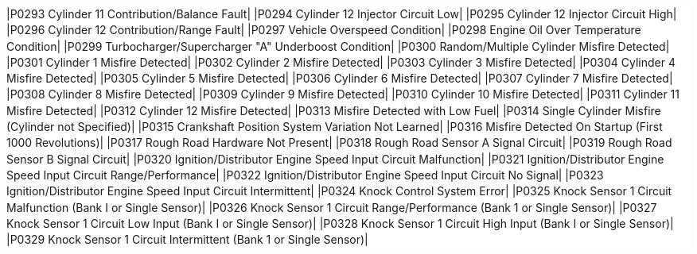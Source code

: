 |P0293 Cylinder 11 Contribution/Balance Fault|
|P0294 Cylinder 12 Injector Circuit Low|
|P0295 Cylinder 12 Injector Circuit High|
|P0296 Cylinder 12 Contribution/Range Fault|
|P0297 Vehicle Overspeed Condition|
|P0298 Engine Oil Over Temperature Condition|
|P0299 Turbocharger/Supercharger "A" Underboost Condition|
|P0300 Random/Multiple Cylinder Misfire Detected|
|P0301 Cylinder 1 Misfire Detected|
|P0302 Cylinder 2 Misfire Detected|
|P0303 Cylinder 3 Misfire Detected|
|P0304 Cylinder 4 Misfire Detected|
|P0305 Cylinder 5 Misfire Detected|
|P0306 Cylinder 6 Misfire Detected|
|P0307 Cylinder 7 Misfire Detected|
|P0308 Cylinder 8 Misfire Detected|
|P0309 Cylinder 9 Misfire Detected|
|P0310 Cylinder 10 Misfire Detected|
|P0311 Cylinder 11 Misfire Detected|
|P0312 Cylinder 12 Misfire Detected|
|P0313 Misfire Detected with Low Fuel|
|P0314 Single Cylinder Misfire (Cylinder not Specified)|
|P0315 Crankshaft Position System Variation Not Learned|
|P0316 Misfire Detected On Startup (First 1000 Revolutions)|
|P0317 Rough Road Hardware Not Present|
|P0318 Rough Road Sensor A Signal Circuit|
|P0319 Rough Road Sensor B Signal Circuit|
|P0320 Ignition/Distributor Engine Speed Input Circuit Malfunction|
|P0321 Ignition/Distributor Engine Speed Input Circuit Range/Performance|
|P0322 Ignition/Distributor Engine Speed Input Circuit No Signal|
|P0323 Ignition/Distributor Engine Speed Input Circuit Intermittent|
|P0324 Knock Control System Error|
|P0325 Knock Sensor 1 Circuit Malfunction (Bank I or Single Sensor)|
|P0326 Knock Sensor 1 Circuit Range/Performance (Bank 1 or Single Sensor)|
|P0327 Knock Sensor 1 Circuit Low Input (Bank I or Single Sensor)|
|P0328 Knock Sensor 1 Circuit High Input (Bank I or Single Sensor)|
|P0329 Knock Sensor 1 Circuit Intermittent (Bank 1 or Single Sensor)|
